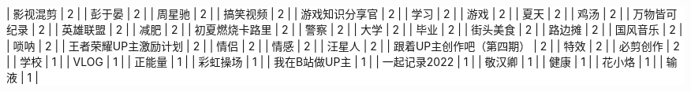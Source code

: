 | 影视混剪 | 2 |
| 彭于晏 | 2 |
| 周星驰 | 2 |
| 搞笑视频 | 2 |
| 游戏知识分享官 | 2 |
| 学习 | 2 |
| 游戏 | 2 |
| 夏天 | 2 |
| 鸡汤 | 2 |
| 万物皆可纪录 | 2 |
| 英雄联盟 | 2 |
| 减肥 | 2 |
| 初夏燃烧卡路里 | 2 |
| 警察 | 2 |
| 大学 | 2 |
| 毕业 | 2 |
| 街头美食 | 2 |
| 路边摊 | 2 |
| 国风音乐 | 2 |
| 唢呐 | 2 |
| 王者荣耀UP主激励计划 | 2 |
| 情侣 | 2 |
| 情感 | 2 |
| 汪星人 | 2 |
| 跟着UP主创作吧（第四期） | 2 |
| 特效 | 2 |
| 必剪创作 | 2 |
| 学校 | 1 |
| VLOG | 1 |
| 正能量 | 1 |
| 彩虹操场 | 1 |
| 我在B站做UP主 | 1 |
| 一起记录2022 | 1 |
| 敬汉卿 | 1 |
| 健康 | 1 |
| 花小烙 | 1 |
| 输液 | 1 |